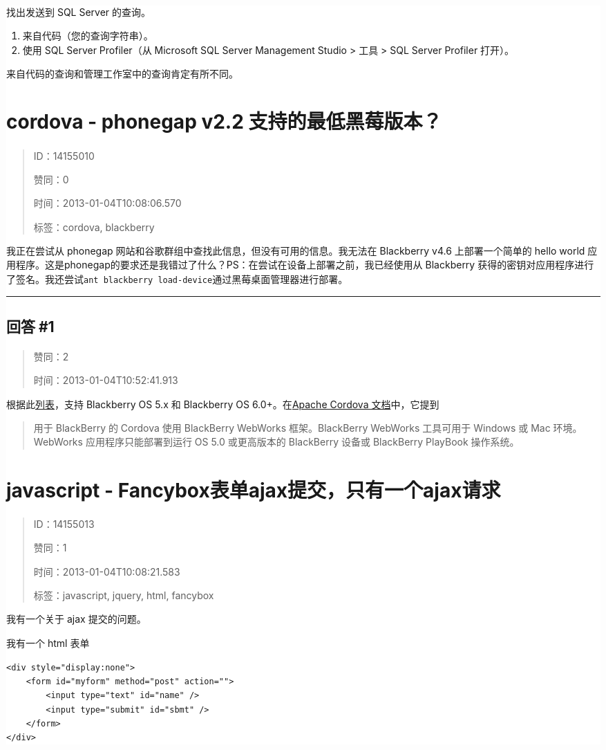 找出发送到 SQL Server 的查询。

1.  来自代码（您的查询字符串）。
2.  使用 SQL Server Profiler（从 Microsoft SQL Server Management Studio > 工具 > SQL Server Profiler 打开）。

来自代码的查询和管理工作室中的查询肯定有所不同。

# cordova - phonegap v2.2 支持的最低黑莓版本？

> ID：14155010
> 
> 赞同：0
> 
> 时间：2013-01-04T10:08:06.570
> 
> 标签：cordova, blackberry

我正在尝试从 phonegap 网站和谷歌群组中查找此信息，但没有可用的信息。我无法在 Blackberry v4.6 上部署一个简单的 hello world 应用程序。这是phonegap的要求还是我错过了什么？PS：在尝试在设备上部署之前，我已经使用从 Blackberry 获得的密钥对应用程序进行了签名。我还尝试`ant blackberry load-device`通过黑莓桌面管理器进行部署。

* * *

## 回答 #1

> 赞同：2
> 
> 时间：2013-01-04T10:52:41.913

根据此[列表](http://phonegap.com/about/feature "Phonegap 支持：黑莓")，支持 Blackberry OS 5.x 和 Blackberry OS 6.0+。在[Apache Cordova 文档](http://docs.phonegap.com/en/2.2.0/guide_getting-started_blackberry_index.md.html#Getting%20Started%20with%20Blackberry "黑莓入门")中，它提到

> 用于 BlackBerry 的 Cordova 使用 BlackBerry WebWorks 框架。BlackBerry WebWorks 工具可用于 Windows 或 Mac 环境。WebWorks 应用程序只能部署到运行 OS 5.0 或更高版本的 BlackBerry 设备或 BlackBerry PlayBook 操作系统。

# javascript - Fancybox表单ajax提交，只有一个ajax请求

> ID：14155013
> 
> 赞同：1
> 
> 时间：2013-01-04T10:08:21.583
> 
> 标签：javascript, jquery, html, fancybox

我有一个关于 ajax 提交的问题。

我有一个 html 表单

```
<div style="display:none">
    <form id="myform" method="post" action="">
        <input type="text" id="name" />
        <input type="submit" id="sbmt" />
    </form>
</div> 
```
